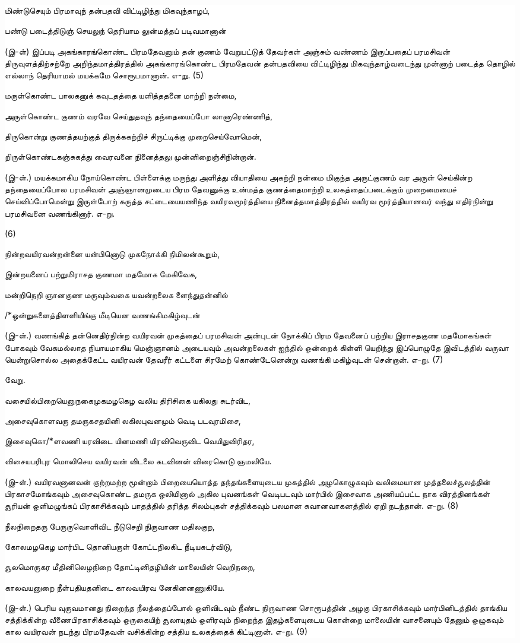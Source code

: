 மிண்டுசெயும் பிரமாவுந் தன்பதவி விட்டிழிந்து மிகவுந்தாழப்,  

பண்டு படைத்திடுஞ் செயலுந் தெரியாம லுன்மத்தப் படிவமானான்  

(இ-ள்) இப்படி அகங்காரங்கொண்ட பிரமதேவனும் தன் குணம் வேறுபட்டுத் தேவர்கள் அஞ்சும் வண்ணம் இருப்பதைப் பரமசிவன் திருவுளத்திற்சற்றே அறிந்தமாத்திரத்தில் அகங்காரங்கொண்ட பிரமதேவன் தன்பதவியை விட்டிழிந்து மிகவுந்தாழ்வடைந்து முன்னாற் படைத்த தொழில் எல்லாந் தெரியாமல் மயக்கமே சொரூபமானான். எ-று. (5)  

மருள்கொண்ட பாலகனுக் கவுடதத்தை யளித்ததனை மாற்றி நன்மை,  

அருள்கொண்ட குணம் வரவே செய்துதவுந் தந்தையைப்போ லானாரெண்ணித்,  

திருகொன்று குணத்தயற்குத் திருக்ககற்றிச் சிருட்டிக்கு முறைசெய்வோமென்,  

றிருள்கொண்டகஞ்சுகத்து வைரவனை நினைத்தலு முன்னிறைஞ்சிநின்றான்.  

(இ-ள்.) மயக்கமாகிய நோய்கொண்ட பிள்ளைக்கு மருந்து அளித்து வியாதியை அகற்றி நன்மை மிகுந்த அருட்குணம் வர அருள் செய்கின்ற தந்தையைப்போல பரமசிவன் அஞ்ஞானமுடைய பிரம தேவனுக்கு உன்மத்த குணத்தைமாற்றி உலகத்தைப்படைக்கும் முறைமையைச் செய்விப்போமென்று இருள்போற் கருத்த சட்டையையணிந்த வயிரவமூர்த்தியை நினைத்தமாத்திரத்தில் வயிரவ மூர்த்தியானவர் வந்து எதிர்நின்று பரமசிவனை வணங்கினார். எ-று.  

(6)  

நின்றவயிரவன்றன்னை யன்பினொடு முகநோக்கி நிமிலன்கூறும்,  

இன்றயனைப் பற்றுமிராசத குணமா மதமோக மேகிவேக,  

மன்றிநெறி ஞானகுண மருவும்வகை யவன்றலைக ளைந்துதன்னில்  

/*ஒன்றுகளைத்திளளியிங்கு மீடியென வணங்கிமகிழ்வுடன்  

(இ-ள்.) வணங்கித் தன்னெதிர்நின்ற வயிரவன் முகத்தைப் பரமசிவன் அன்புடன் நோக்கிப் பிரம தேவனைப் பற்றிய இராசதகுண மதமோகங்கள் போகவும் வேகமல்லாத நியாயமாகிய மெஞ்ஞானம் அடையவும் அவன்றலைகள் ஐந்தில் ஒன்றைக் கிள்ளி யெறிந்து இப்பொழுதே இவிடத்தில் வருவா யென்றுசொல்ல அதைக்கேட்ட வயிரவன் தேவரீர் கட்டளை சிரமேற் கொண்டேனென்று வணங்கி மகிழ்வுடன் சென்றான். எ-று. (7)  

வேறு.  

வசையில்பிறையெனுநகைமுகமழகெழ வலிய திரிசிகை யகிலது சுடர்விட,  

அசைவுகொளவரு தமருகசதயினி லகிலபுவனமும் வெடி படவுரமிசை,  

இசைவுகொ/*ளவணி யரவிடை யினமணி யிரவிவெருவிட வெயிதுவிரிதர,  

விசையபரிபுர மொலிசெய வயிரவன் விடலை கடவினன் விரைகொடு ஞமலியே.  

(இ-ள்.) வயிரவனானவன் குற்றமற்ற மூன்றாம் பிறையையொத்த தந்தங்களையுடைய முகத்தில் அழகொழுகவும் வலிமையான முத்தலைச்சூலத்தின் பிரகாசமோங்கவும் அசைவுகொண்ட தமருக ஒலியினால் அகில புவனங்கள் வெடிபடவும் மார்பில் இசைவாக அணியப்பட்ட நாக விரத்தினங்கள் சூரியன் ஒளிமழுங்கப் பிரகாசிக்கவும் பாதத்தில் தரித்த சிலம்புகள் சத்திக்கவும் பலமான சுவானவாகனத்தில் ஏறி நடந்தான். எ-று. (8)  

நீலநிறைதரு பேருருவொளிவிட நீடுசெறி நிருவாண மதிலகுற,  

கோலமழகெழ மார்பிட தொனியருள் கோட்டநிலகிட நீடியசுடர்விடு,  

சூலமொருகர மீதினிலெழநிறை தோட்டினிதழியின் மாலையின் வெறிநறை,  

காலவயனுறை நீள்பதியதனிடை காலவயிரவ னேகினனணுகியே.  

(இ-ள்.) பெரிய வுருவமானது நிறைந்த நீலத்தைப்போல் ஒளிவிடவும் நீண்ட நிருவாண சொரூபத்தின் அழகு பிரகாசிக்கவும் மார்பினிடத்தில் தாங்கிய சத்திக்கின்ற வீணைபிரகாசிக்கவும் ஒருகையிற் சூலாயுதம் ஒளிரவும் நிறைந்த இதழ்களையுடைய கொன்றை மாலையின் வாசனையும் தேனும் ஒழுகவும் கால வயிரவன் நடந்து பிரமதேவன் வசிக்கின்ற சத்திய உலகத்தைக் கிட்டினான். எ-று. (9)  
